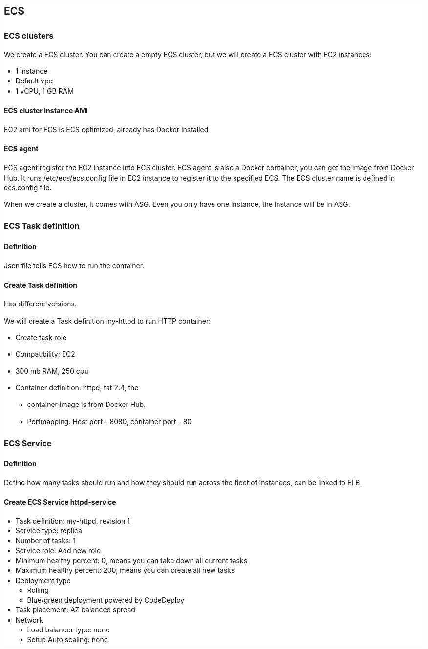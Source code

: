 ## ECS

### ECS clusters

We create a ECS cluster. You can create a empty ECS cluster, but we will create a ECS cluster with EC2 instances:

* 1 instance
* Default vpc
* 1 vCPU, 1 GB RAM 

#### ECS cluster instance AMI

EC2 ami for ECS is ECS optimized, already has Docker installed

#### ECS agent

ECS agent register the EC2 instance into ECS cluster. ECS agent is also a Docker container, you can get the image from Docker Hub. It runs /etc/ecs/ecs.config file in EC2 instance to register it to the specified ECS. The ECS cluster name is defined in ecs.config file. 

When we create a cluster, it comes with ASG. Even you only have one instance, the instance will be in ASG. 

### ECS Task definition

#### Definition

Json file tells ECS how to run the container.

#### Create Task definition

Has different versions. 

We will create a Task definition my-httpd to run HTTP container: 

* Create task role
* Compatibility: EC2
* 300 mb RAM, 250 cpu

* Container definition: httpd, tat 2.4, the 

  * container image is from Docker Hub. 

  * Portmapping: Host port - 8080, container port - 80

### ECS Service

#### Definition

Define how many tasks should run and how they should run across the fleet of instances, can be linked to ELB. 

#### Create ECS Service httpd-service

* Task definition: my-httpd, revision 1
* Service type: replica
* Number of tasks: 1
* Service role: Add new role
* Minimum healthy percent: 0, means you can take down all current tasks
* Maximum healthy percent: 200, means you can create all new tasks
* Deployment type
  * Rolling
  * Blue/green deployment powered by CodeDeploy
* Task placement: AZ balanced spread
* Network
  * Load balancer type: none
  * Setup Auto scaling: none
